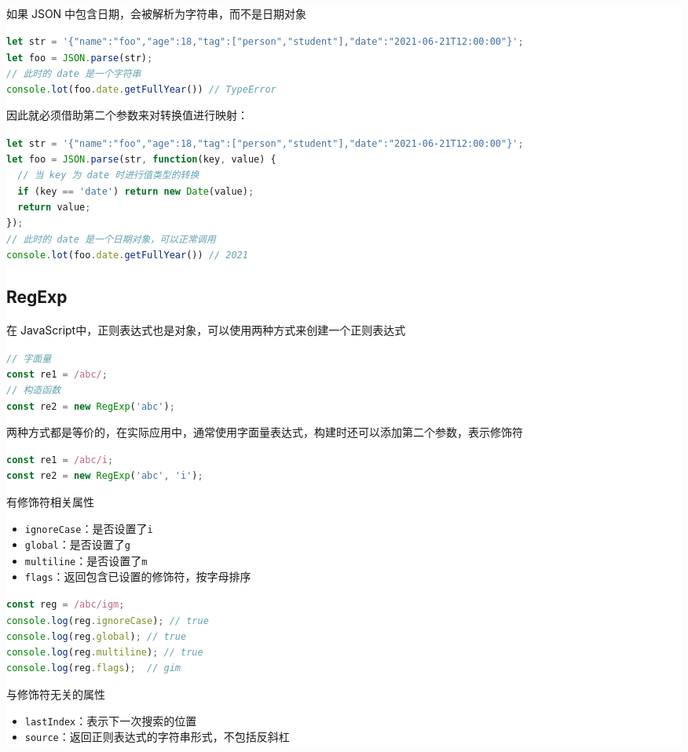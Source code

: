 如果 JSON 中包含日期，会被解析为字符串，而不是日期对象

```js
let str = '{"name":"foo","age":18,"tag":["person","student"],"date":"2021-06-21T12:00:00"}';
let foo = JSON.parse(str);
// 此时的 date 是一个字符串
console.lot(foo.date.getFullYear()) // TypeError
```

因此就必须借助第二个参数来对转换值进行映射：

```js
let str = '{"name":"foo","age":18,"tag":["person","student"],"date":"2021-06-21T12:00:00"}';
let foo = JSON.parse(str, function(key, value) {
  // 当 key 为 date 时进行值类型的转换
  if (key == 'date') return new Date(value);
  return value;
});
// 此时的 date 是一个日期对象，可以正常调用
console.lot(foo.date.getFullYear()) // 2021
```

## RegExp

在 JavaScript中，正则表达式也是对象，可以使用两种方式来创建一个正则表达式

```js
// 字面量
const re1 = /abc/;
// 构造函数
const re2 = new RegExp('abc');
```

两种方式都是等价的，在实际应用中，通常使用字面量表达式，构建时还可以添加第二个参数，表示修饰符

```js
const re1 = /abc/i;
const re2 = new RegExp('abc', 'i');
```

有修饰符相关属性

+ `ignoreCase`：是否设置了`i`
+ `global`：是否设置了`g`
+ `multiline`：是否设置了`m`
+ `flags`：返回包含已设置的修饰符，按字母排序

```js
const reg = /abc/igm;
console.log(reg.ignoreCase); // true
console.log(reg.global); // true
console.log(reg.multiline); // true
console.log(reg.flags);  // gim
```

与修饰符无关的属性

+ `lastIndex`：表示下一次搜索的位置
+ `source`：返回正则表达式的字符串形式，不包括反斜杠
